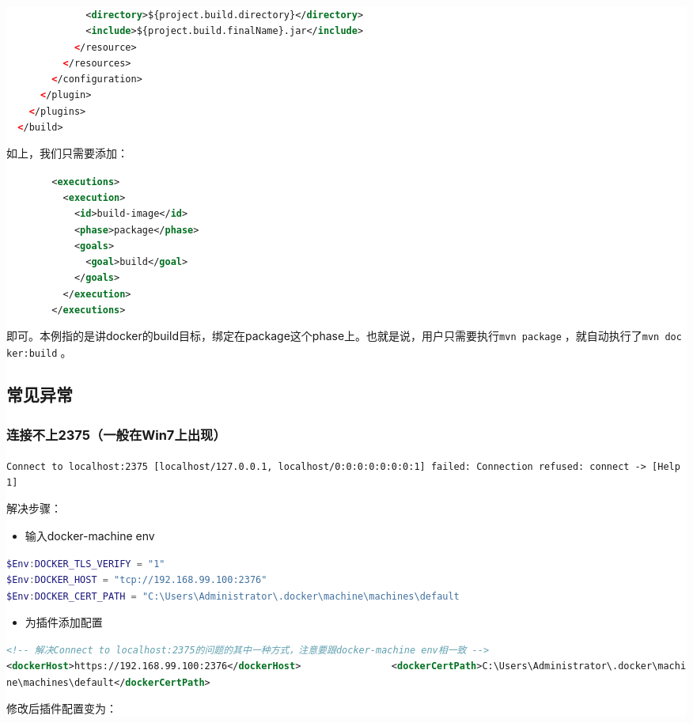```xml
              <directory>${project.build.directory}</directory>
              <include>${project.build.finalName}.jar</include>
            </resource>
          </resources>
        </configuration>
      </plugin>
    </plugins>
  </build>
```

如上，我们只需要添加：

```xml
        <executions>
          <execution>
            <id>build-image</id>
            <phase>package</phase>
            <goals>
              <goal>build</goal>
            </goals>
          </execution>
        </executions>
```

即可。本例指的是讲docker的build目标，绑定在package这个phase上。也就是说，用户只需要执行`mvn package` ，就自动执行了`mvn docker:build` 。





## 常见异常

### 连接不上2375（一般在Win7上出现）

```
Connect to localhost:2375 [localhost/127.0.0.1, localhost/0:0:0:0:0:0:0:1] failed: Connection refused: connect -> [Help 1]
```

解决步骤：

* 输入docker-machine env

```powershell
$Env:DOCKER_TLS_VERIFY = "1"
$Env:DOCKER_HOST = "tcp://192.168.99.100:2376"
$Env:DOCKER_CERT_PATH = "C:\Users\Administrator\.docker\machine\machines\default
```
* 为插件添加配置

```xml
<!-- 解决Connect to localhost:2375的问题的其中一种方式，注意要跟docker-machine env相一致 -->
<dockerHost>https://192.168.99.100:2376</dockerHost>				<dockerCertPath>C:\Users\Administrator\.docker\machine\machines\default</dockerCertPath>
```
修改后插件配置变为：
